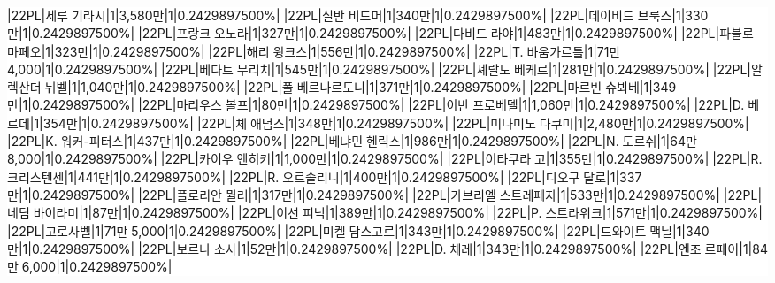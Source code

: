 |22PL|세루 기라시|1|3,580만|1|0.2429897500%|
|22PL|실반 비드머|1|340만|1|0.2429897500%|
|22PL|데이비드 브룩스|1|330만|1|0.2429897500%|
|22PL|프랑크 오노라|1|327만|1|0.2429897500%|
|22PL|다비드 라야|1|483만|1|0.2429897500%|
|22PL|파블로 마페오|1|323만|1|0.2429897500%|
|22PL|해리 윙크스|1|556만|1|0.2429897500%|
|22PL|T. 바움가르틀|1|71만 4,000|1|0.2429897500%|
|22PL|베다트 무리치|1|545만|1|0.2429897500%|
|22PL|셰랄도 베케르|1|281만|1|0.2429897500%|
|22PL|알렉산더 뉘벨|1|1,040만|1|0.2429897500%|
|22PL|폴 베르나르도니|1|371만|1|0.2429897500%|
|22PL|마르빈 슈뵈베|1|349만|1|0.2429897500%|
|22PL|마리우스 볼프|1|80만|1|0.2429897500%|
|22PL|이반 프로베델|1|1,060만|1|0.2429897500%|
|22PL|D. 베르데|1|354만|1|0.2429897500%|
|22PL|체 애덤스|1|348만|1|0.2429897500%|
|22PL|미나미노 다쿠미|1|2,480만|1|0.2429897500%|
|22PL|K. 워커-피터스|1|437만|1|0.2429897500%|
|22PL|베냐민 헨릭스|1|986만|1|0.2429897500%|
|22PL|N. 도르쉬|1|64만 8,000|1|0.2429897500%|
|22PL|카이우 엔히키|1|1,000만|1|0.2429897500%|
|22PL|이타쿠라 고|1|355만|1|0.2429897500%|
|22PL|R. 크리스텐센|1|441만|1|0.2429897500%|
|22PL|R. 오르솔리니|1|400만|1|0.2429897500%|
|22PL|디오구 달로|1|337만|1|0.2429897500%|
|22PL|플로리안 뮐러|1|317만|1|0.2429897500%|
|22PL|가브리엘 스트레페자|1|533만|1|0.2429897500%|
|22PL|네딤 바이라미|1|87만|1|0.2429897500%|
|22PL|이선 피넉|1|389만|1|0.2429897500%|
|22PL|P. 스트라위크|1|571만|1|0.2429897500%|
|22PL|고로사벨|1|71만 5,000|1|0.2429897500%|
|22PL|미켈 담스고르|1|343만|1|0.2429897500%|
|22PL|드와이트 맥닐|1|340만|1|0.2429897500%|
|22PL|보르나 소사|1|52만|1|0.2429897500%|
|22PL|D. 체레|1|343만|1|0.2429897500%|
|22PL|엔조 르페이|1|84만 6,000|1|0.2429897500%|